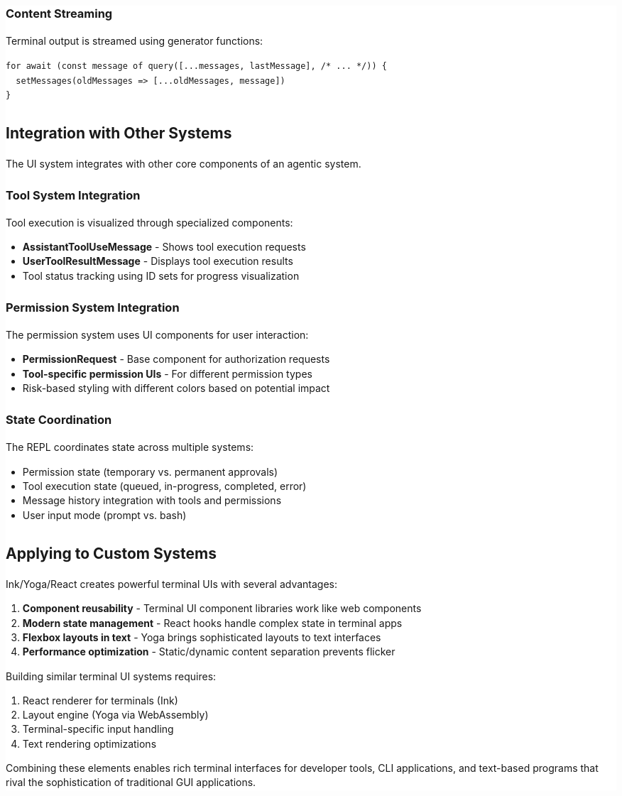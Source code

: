 ### Content Streaming

Terminal output is streamed using generator functions:

```tsx
for await (const message of query([...messages, lastMessage], /* ... */)) {
  setMessages(oldMessages => [...oldMessages, message])
}
```

## Integration with Other Systems

The UI system integrates with other core components of an agentic system.

### Tool System Integration

Tool execution is visualized through specialized components:

- **AssistantToolUseMessage** - Shows tool execution requests
- **UserToolResultMessage** - Displays tool execution results
- Tool status tracking using ID sets for progress visualization

### Permission System Integration

The permission system uses UI components for user interaction:

- **PermissionRequest** - Base component for authorization requests
- **Tool-specific permission UIs** - For different permission types
- Risk-based styling with different colors based on potential impact

### State Coordination

The REPL coordinates state across multiple systems:

- Permission state (temporary vs. permanent approvals)
- Tool execution state (queued, in-progress, completed, error)
- Message history integration with tools and permissions
- User input mode (prompt vs. bash)

## Applying to Custom Systems

Ink/Yoga/React creates powerful terminal UIs with several advantages:

1. **Component reusability** - Terminal UI component libraries work like web components
2. **Modern state management** - React hooks handle complex state in terminal apps
3. **Flexbox layouts in text** - Yoga brings sophisticated layouts to text interfaces
4. **Performance optimization** - Static/dynamic content separation prevents flicker

Building similar terminal UI systems requires:

1. React renderer for terminals (Ink)
2. Layout engine (Yoga via WebAssembly)
3. Terminal-specific input handling
4. Text rendering optimizations

Combining these elements enables rich terminal interfaces for developer tools, CLI applications, and text-based programs that rival the sophistication of traditional GUI applications.